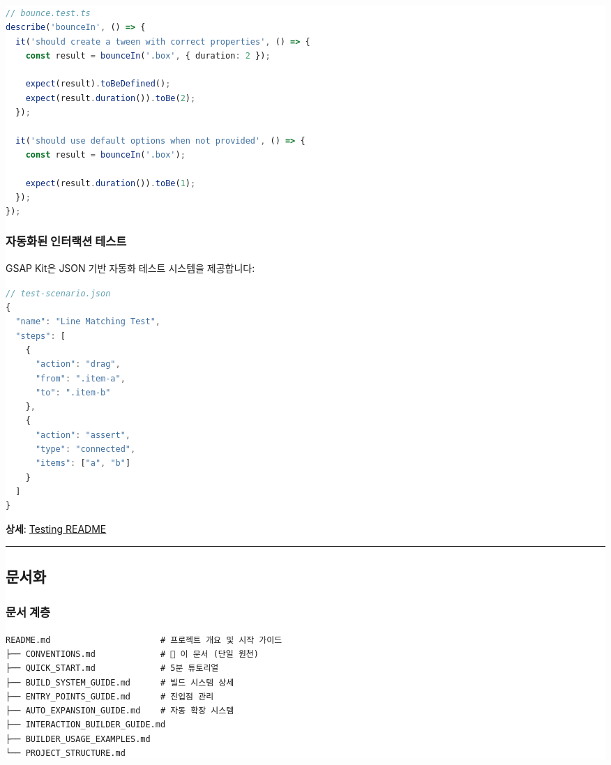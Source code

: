 ```typescript
// bounce.test.ts
describe('bounceIn', () => {
  it('should create a tween with correct properties', () => {
    const result = bounceIn('.box', { duration: 2 });

    expect(result).toBeDefined();
    expect(result.duration()).toBe(2);
  });

  it('should use default options when not provided', () => {
    const result = bounceIn('.box');

    expect(result.duration()).toBe(1);
  });
});
```

### 자동화된 인터랙션 테스트

GSAP Kit은 JSON 기반 자동화 테스트 시스템을 제공합니다:

```typescript
// test-scenario.json
{
  "name": "Line Matching Test",
  "steps": [
    {
      "action": "drag",
      "from": ".item-a",
      "to": ".item-b"
    },
    {
      "action": "assert",
      "type": "connected",
      "items": ["a", "b"]
    }
  ]
}
```

**상세**: [Testing README](./src/lib/testing/README.md)

---

## 문서화

### 문서 계층

```
README.md                      # 프로젝트 개요 및 시작 가이드
├── CONVENTIONS.md             # 🎯 이 문서 (단일 원천)
├── QUICK_START.md             # 5분 튜토리얼
├── BUILD_SYSTEM_GUIDE.md      # 빌드 시스템 상세
├── ENTRY_POINTS_GUIDE.md      # 진입점 관리
├── AUTO_EXPANSION_GUIDE.md    # 자동 확장 시스템
├── INTERACTION_BUILDER_GUIDE.md
├── BUILDER_USAGE_EXAMPLES.md
└── PROJECT_STRUCTURE.md
```
